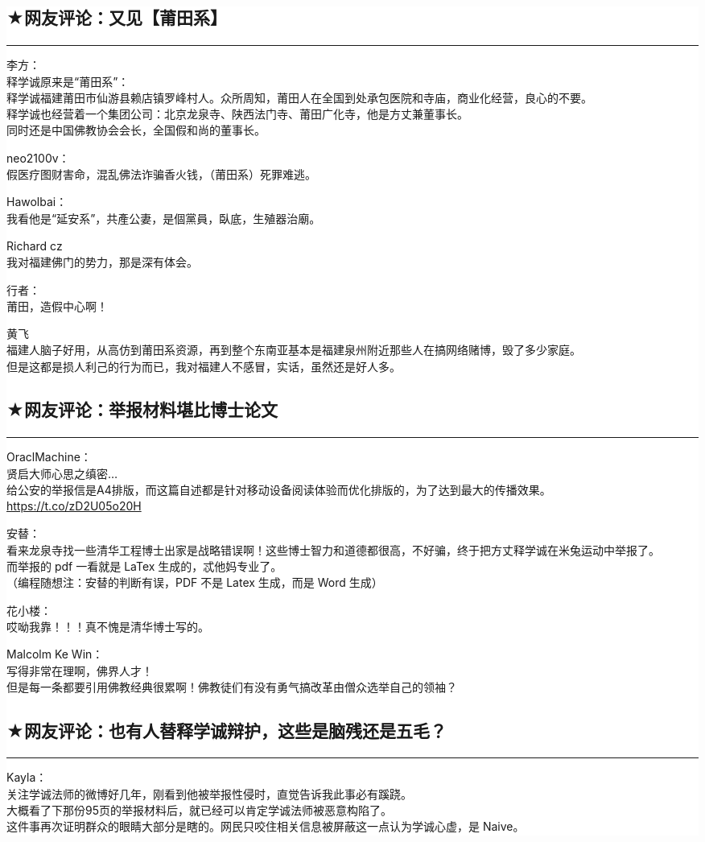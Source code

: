  ## ★网友评论：又见【莆田系】
-------------

  
 李方：  
 释学诚原来是“莆田系”：  
 释学诚福建莆田市仙游县赖店镇罗峰村人。众所周知，莆田人在全国到处承包医院和寺庙，商业化经营，良心的不要。  
 释学诚也经营着一个集团公司：北京龙泉寺、陕西法门寺、莆田广化寺，他是方丈兼董事长。  
 同时还是中国佛教协会会长，全国假和尚的董事长。  
   
 neo2100v：  
 假医疗图财害命，混乱佛法诈骗香火钱，（莆田系）死罪难逃。  
   
 Hawolbai：  
 我看他是“延安系”，共產公妻，是個黨員，臥底，生殖器治廟。  
   
 Richard cz  
 我对福建佛门的势力，那是深有体会。  
   
 行者：  
 莆田，造假中心啊！  
   
 黄飞  
 福建人脑子好用，从高仿到莆田系资源，再到整个东南亚基本是福建泉州附近那些人在搞网络赌博，毁了多少家庭。  
 但是这都是损人利己的行为而已，我对福建人不感冒，实话，虽然还是好人多。  
   
   
 ## ★网友评论：举报材料堪比博士论文
----------------

  
 OraclMachine：  
 贤启大师心思之缜密…  
 给公安的举报信是A4排版，而这篇自述都是针对移动设备阅读体验而优化排版的，为了达到最大的传播效果。  
 https://t.co/zD2U05o20H  
   
 安替：  
 看来龙泉寺找一些清华工程博士出家是战略错误啊！这些博士智力和道德都很高，不好骗，终于把方丈释学诚在米兔运动中举报了。  
 而举报的 pdf 一看就是 LaTex 生成的，忒他妈专业了。  
 （编程随想注：安替的判断有误，PDF 不是 Latex 生成，而是 Word 生成）  
   
 花小楼：  
 哎呦我靠！！！真不愧是清华博士写的。  
   
 Malcolm Ke Win：  
 写得非常在理啊，佛界人才！  
 但是每一条都要引用佛教经典很累啊！佛教徒们有没有勇气搞改革由僧众选举自己的领袖？  
   
   
 ## ★网友评论：也有人替释学诚辩护，这些是脑残还是五毛？
--------------------------

  
 Kayla：  
 关注学诚法师的微博好几年，刚看到他被举报性侵时，直觉告诉我此事必有蹊跷。  
 大概看了下那份95页的举报材料后，就已经可以肯定学诚法师被恶意构陷了。  
 这件事再次证明群众的眼睛大部分是瞎的。网民只咬住相关信息被屏蔽这一点认为学诚心虚，是 Naive。  
   